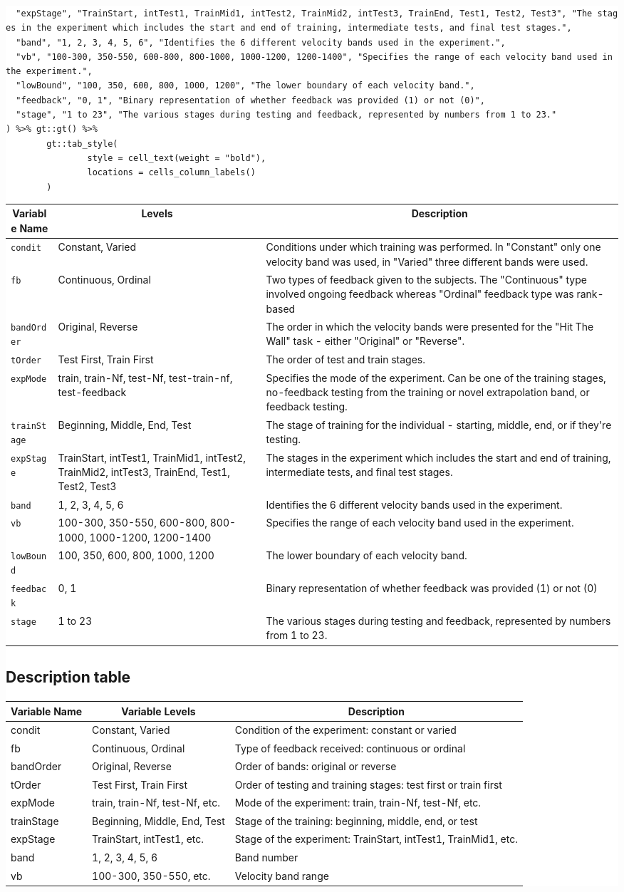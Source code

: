 ```{r}
  "expStage", "TrainStart, intTest1, TrainMid1, intTest2, TrainMid2, intTest3, TrainEnd, Test1, Test2, Test3", "The stages in the experiment which includes the start and end of training, intermediate tests, and final test stages.",
  "band", "1, 2, 3, 4, 5, 6", "Identifies the 6 different velocity bands used in the experiment.",
  "vb", "100-300, 350-550, 600-800, 800-1000, 1000-1200, 1200-1400", "Specifies the range of each velocity band used in the experiment.",
  "lowBound", "100, 350, 600, 800, 1000, 1200", "The lower boundary of each velocity band.",
  "feedback", "0, 1", "Binary representation of whether feedback was provided (1) or not (0)",
  "stage", "1 to 23", "The various stages during testing and feedback, represented by numbers from 1 to 23."
) %>% gt::gt() %>% 
        gt::tab_style(
                style = cell_text(weight = "bold"),
                locations = cells_column_labels()
        )
```




| Variable Name | Levels | Description |
| --- | --- | --- |
| `condit` | Constant, Varied | Conditions under which training was performed. In "Constant" only one velocity band was used, in "Varied" three different bands were used. |
| `fb` | Continuous, Ordinal | Two types of feedback given to the subjects. The "Continuous" type involved ongoing feedback whereas "Ordinal" feedback type was rank-based |
| `bandOrder` | Original, Reverse | The order in which the velocity bands were presented for the "Hit The Wall" task - either "Original" or "Reverse". |
| `tOrder` | Test First, Train First | The order of test and train stages. |
| `expMode` | train, train-Nf, test-Nf, test-train-nf, test-feedback | Specifies the mode of the experiment. Can be one of the training stages, no-feedback testing from the training or novel extrapolation band, or feedback testing. |
| `trainStage` | Beginning, Middle, End, Test | The stage of training for the individual - starting, middle, end, or if they're testing. |
| `expStage` | TrainStart, intTest1, TrainMid1, intTest2, TrainMid2, intTest3, TrainEnd, Test1, Test2, Test3 | The stages in the experiment which includes the start and end of training, intermediate tests, and final test stages. |
| `band` | 1, 2, 3, 4, 5, 6 | Identifies the 6 different velocity bands used in the experiment. |
| `vb` | 100-300, 350-550, 600-800, 800-1000, 1000-1200, 1200-1400 | Specifies the range of each velocity band used in the experiment. |
| `lowBound` | 100, 350, 600, 800, 1000, 1200 | The lower boundary of each velocity band. |
| `feedback` | 0, 1 | Binary representation of whether feedback was provided (1) or not (0) |
| `stage` | 1 to 23 | The various stages during testing and feedback, represented by numbers from 1 to 23. |




## Description table

| Variable Name | Variable Levels                 | Description                                                                               |
|---------------|---------------------------------|-------------------------------------------------------------------------------------------|
| condit        | Constant, Varied                | Condition of the experiment: constant or varied                                             |
| fb            | Continuous, Ordinal             | Type of feedback received: continuous or ordinal                                           |
| bandOrder     | Original, Reverse               | Order of bands: original or reverse                                                        |
| tOrder        | Test First, Train First         | Order of testing and training stages: test first or train first                            |
| expMode       | train, train-Nf, test-Nf, etc.  | Mode of the experiment: train, train-Nf, test-Nf, etc.                                    |
| trainStage    | Beginning, Middle, End, Test    | Stage of the training: beginning, middle, end, or test                                    |
| expStage      | TrainStart, intTest1, etc.      | Stage of the experiment: TrainStart, intTest1, TrainMid1, etc.                            |
| band          | 1, 2, 3, 4, 5, 6               | Band number                                                                                 |
| vb            | 100-300, 350-550, etc.         | Velocity band range                                                                         |